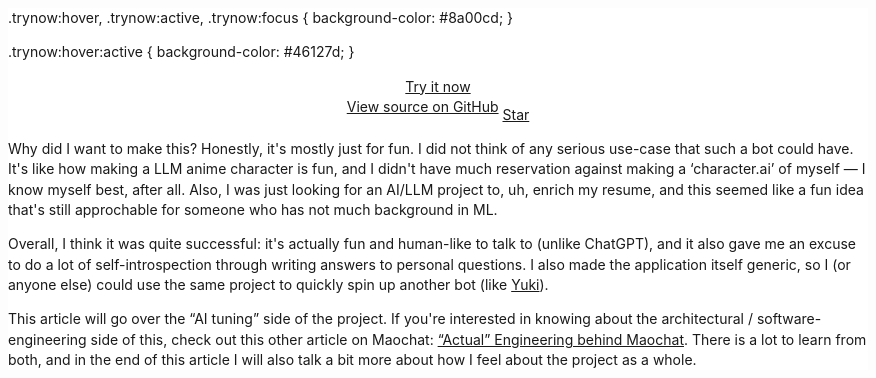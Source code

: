   .trynow:hover, .trynow:active, .trynow:focus {
    background-color: #8a00cd;
  }

  .trynow:hover:active {
    background-color: #46127d;
  }
</style>
<script async defer src="https://buttons.github.io/buttons.js"></script>

<p style="text-align: center;">
  <a href="https://chat.maowtm.org" target="_blank" class="trynow">Try it now</a><br>
  <a href="https://github.com/micromaomao/chat.maowtm.org" target="_blank" style="vertical-align: 8px;">View source on GitHub</a>
  <a class="github-button" href="https://github.com/micromaomao/chat.maowtm.org" data-size="large" data-show-count="true" aria-label="Star micromaomao/chat.maowtm.org on GitHub">Star</a>
</p>

Why did I want to make this? Honestly, it's mostly just for fun. I did not think of any serious use-case that such a bot could have. It's like how making a LLM anime character is fun, and I didn't have much reservation against making a &lsquo;character.ai&rsquo; of myself &mdash; I know myself best, after all. Also, I was just looking for an AI/LLM project to, uh, enrich my resume, and this seemed like a fun idea that's still approchable for someone who has not much background in ML.

Overall, I think it was quite successful: it's actually fun and human-like to talk to (unlike ChatGPT), and it also gave me an excuse to do a lot of self-introspection through writing answers to personal questions. I also made the application itself generic, so I (or anyone else) could use the same project to quickly spin up another bot (like <a href="https://yuki.maowtm.org" target="_blank">Yuki</a>).

This article will go over the &ldquo;AI tuning&rdquo; side of the project. If you're interested in knowing about the architectural / software-engineering side of this, check out this other article on Maochat: [“Actual” Engineering behind Maochat](../maochat-eng/en.html). There is a lot to learn from both, and in the end of this article I will also talk a bit more about how I feel about the project as a whole.

<style>
  .llm-interaction, .chat-interaction, .sample {
    background-color: #fff;
    border: 1px solid #ccc;
    padding: 10px;
    text-align: left;
    line-height: 1.5;
  }

  .llm-interaction {
    white-space: pre-wrap;
    font-family: inherit;
  }

  .generated {
    background-color: #d2f4d3;
  }

  .llm-interaction i, .chat-interaction i, .sample i {
    color: #666;
  }
